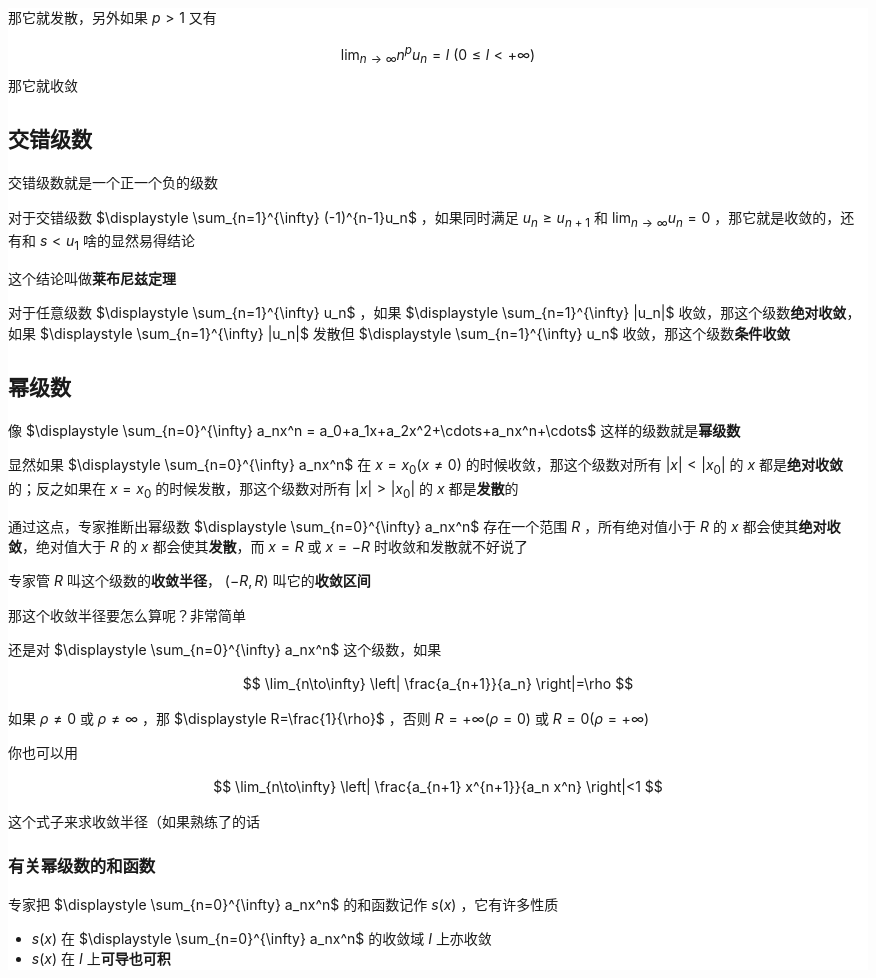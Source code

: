 那它就发散，另外如果 $p>1$ 又有

$$
\lim_{n\to\infty}n^pu_n=l~(0\leq l <+\infty)
$$
那它就收敛

## 交错级数

交错级数就是一个正一个负的级数

对于交错级数  $\displaystyle \sum_{n=1}^{\infty} (-1)^{n-1}u_n$ ，如果同时满足 $u_n \geq u_{n+1}$ 和 $\displaystyle\lim_{n\to\infty}u_n=0$ ，那它就是收敛的，还有和 $s<u_1$ 啥的显然易得结论

这个结论叫做**莱布尼兹定理**

对于任意级数 $\displaystyle \sum_{n=1}^{\infty} u_n$ ，如果 $\displaystyle \sum_{n=1}^{\infty} |u_n|$ 收敛，那这个级数**绝对收敛**，如果 $\displaystyle \sum_{n=1}^{\infty} |u_n|$ 发散但 $\displaystyle \sum_{n=1}^{\infty} u_n$ 收敛，那这个级数**条件收敛**

## 幂级数

像 $\displaystyle \sum_{n=0}^{\infty} a_nx^n = a_0+a_1x+a_2x^2+\cdots+a_nx^n+\cdots$ 这样的级数就是**幂级数**

显然如果 $\displaystyle \sum_{n=0}^{\infty} a_nx^n$ 在 $x=x_0(x\neq0)$ 的时候收敛，那这个级数对所有 $|x|<|x_0|$ 的 $x$ 都是**绝对收敛**的；反之如果在 $x=x_0$ 的时候发散，那这个级数对所有 $|x|>|x_0|$ 的 $x$ 都是**发散**的

通过这点，专家推断出幂级数 $\displaystyle \sum_{n=0}^{\infty} a_nx^n$ 存在一个范围 $R$ ，所有绝对值小于 $R$ 的 $x$ 都会使其**绝对收敛**，绝对值大于 $R$ 的 $x$ 都会使其**发散**，而 $x=R$ 或 $x=-R$ 时收敛和发散就不好说了

专家管 $R$ 叫这个级数的**收敛半径**， $(-R,R)$ 叫它的**收敛区间**

那这个收敛半径要怎么算呢？非常简单

还是对 $\displaystyle \sum_{n=0}^{\infty} a_nx^n$ 这个级数，如果

$$
\lim_{n\to\infty} \left| \frac{a_{n+1}}{a_n} \right|=\rho
$$

如果 $\rho\neq0$ 或 $\rho\neq\infty$ ，那 $\displaystyle R=\frac{1}{\rho}$ ，否则 $R=+\infty(\rho=0)$ 或 $R=0(\rho=+\infty)$ 

你也可以用

$$
\lim_{n\to\infty} \left| \frac{a_{n+1} x^{n+1}}{a_n x^n} \right|<1
$$

这个式子来求收敛半径（如果熟练了的话

### 有关幂级数的和函数

专家把 $\displaystyle \sum_{n=0}^{\infty} a_nx^n$ 的和函数记作 $s(x)$ ，它有许多性质

- $s(x)$ 在 $\displaystyle \sum_{n=0}^{\infty} a_nx^n$ 的收敛域 $I$ 上亦收敛
- $s(x)$ 在 $I$ 上**可导也可积**
